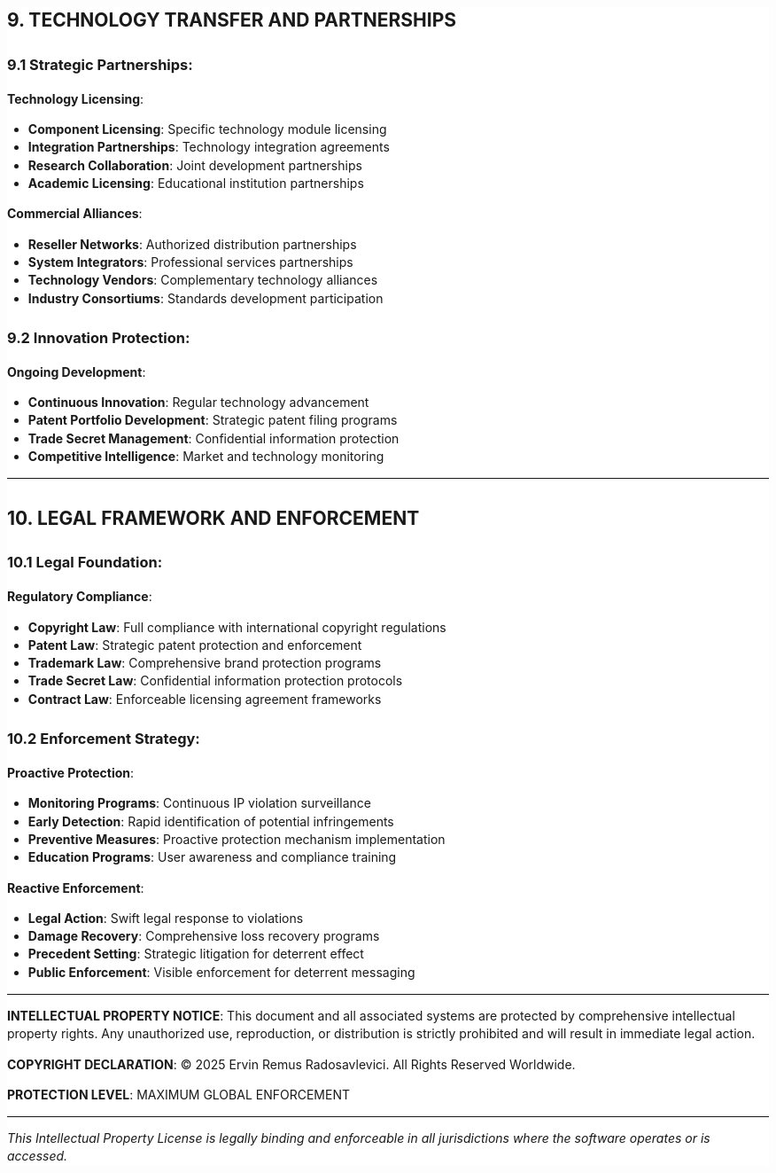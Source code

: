 
## 9. TECHNOLOGY TRANSFER AND PARTNERSHIPS

### 9.1 Strategic Partnerships:
**Technology Licensing**:
- **Component Licensing**: Specific technology module licensing
- **Integration Partnerships**: Technology integration agreements
- **Research Collaboration**: Joint development partnerships
- **Academic Licensing**: Educational institution partnerships

**Commercial Alliances**:
- **Reseller Networks**: Authorized distribution partnerships
- **System Integrators**: Professional services partnerships
- **Technology Vendors**: Complementary technology alliances
- **Industry Consortiums**: Standards development participation

### 9.2 Innovation Protection:
**Ongoing Development**:
- **Continuous Innovation**: Regular technology advancement
- **Patent Portfolio Development**: Strategic patent filing programs
- **Trade Secret Management**: Confidential information protection
- **Competitive Intelligence**: Market and technology monitoring

---

## 10. LEGAL FRAMEWORK AND ENFORCEMENT

### 10.1 Legal Foundation:
**Regulatory Compliance**:
- **Copyright Law**: Full compliance with international copyright regulations
- **Patent Law**: Strategic patent protection and enforcement
- **Trademark Law**: Comprehensive brand protection programs
- **Trade Secret Law**: Confidential information protection protocols
- **Contract Law**: Enforceable licensing agreement frameworks

### 10.2 Enforcement Strategy:
**Proactive Protection**:
- **Monitoring Programs**: Continuous IP violation surveillance
- **Early Detection**: Rapid identification of potential infringements
- **Preventive Measures**: Proactive protection mechanism implementation
- **Education Programs**: User awareness and compliance training

**Reactive Enforcement**:
- **Legal Action**: Swift legal response to violations
- **Damage Recovery**: Comprehensive loss recovery programs
- **Precedent Setting**: Strategic litigation for deterrent effect
- **Public Enforcement**: Visible enforcement for deterrent messaging

---

**INTELLECTUAL PROPERTY NOTICE**: This document and all associated systems are protected by comprehensive intellectual property rights. Any unauthorized use, reproduction, or distribution is strictly prohibited and will result in immediate legal action.

**COPYRIGHT DECLARATION**: © 2025 Ervin Remus Radosavlevici. All Rights Reserved Worldwide.

**PROTECTION LEVEL**: MAXIMUM GLOBAL ENFORCEMENT

---

*This Intellectual Property License is legally binding and enforceable in all jurisdictions where the software operates or is accessed.*